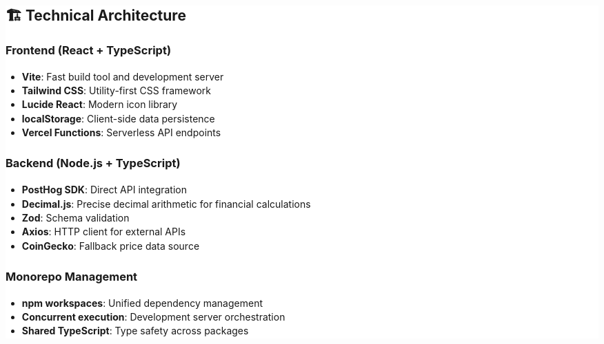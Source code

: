 ## 🏗️ Technical Architecture

### Frontend (React + TypeScript)
- **Vite**: Fast build tool and development server
- **Tailwind CSS**: Utility-first CSS framework
- **Lucide React**: Modern icon library
- **localStorage**: Client-side data persistence
- **Vercel Functions**: Serverless API endpoints

### Backend (Node.js + TypeScript)
- **PostHog SDK**: Direct API integration
- **Decimal.js**: Precise decimal arithmetic for financial calculations
- **Zod**: Schema validation
- **Axios**: HTTP client for external APIs
- **CoinGecko**: Fallback price data source

### Monorepo Management
- **npm workspaces**: Unified dependency management
- **Concurrent execution**: Development server orchestration
- **Shared TypeScript**: Type safety across packages
